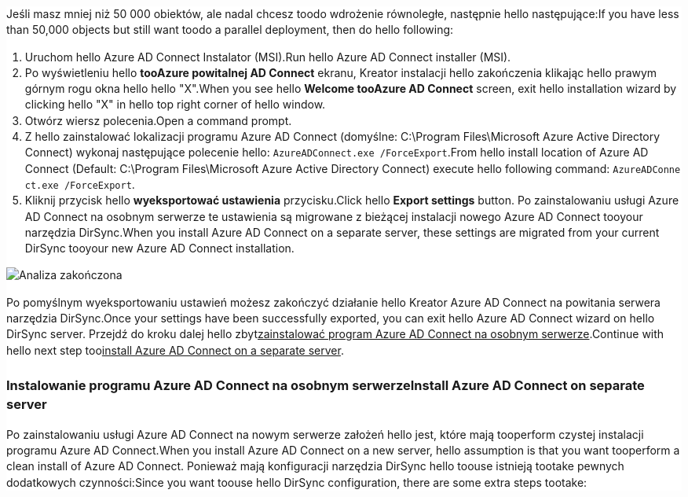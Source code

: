 <span data-ttu-id="87759-209">Jeśli masz mniej niż 50 000 obiektów, ale nadal chcesz toodo wdrożenie równoległe, następnie hello następujące:</span><span class="sxs-lookup"><span data-stu-id="87759-209">If you have less than 50,000 objects but still want toodo a parallel deployment, then do hello following:</span></span>

1. <span data-ttu-id="87759-210">Uruchom hello Azure AD Connect Instalator (MSI).</span><span class="sxs-lookup"><span data-stu-id="87759-210">Run hello Azure AD Connect installer (MSI).</span></span>
2. <span data-ttu-id="87759-211">Po wyświetleniu hello **tooAzure powitalnej AD Connect** ekranu, Kreator instalacji hello zakończenia klikając hello prawym górnym rogu okna hello hello "X".</span><span class="sxs-lookup"><span data-stu-id="87759-211">When you see hello **Welcome tooAzure AD Connect** screen, exit hello installation wizard by clicking hello "X" in hello top right corner of hello window.</span></span>
3. <span data-ttu-id="87759-212">Otwórz wiersz polecenia.</span><span class="sxs-lookup"><span data-stu-id="87759-212">Open a command prompt.</span></span>
4. <span data-ttu-id="87759-213">Z hello zainstalować lokalizacji programu Azure AD Connect (domyślne: C:\Program Files\Microsoft Azure Active Directory Connect) wykonaj następujące polecenie hello: `AzureADConnect.exe /ForceExport`.</span><span class="sxs-lookup"><span data-stu-id="87759-213">From hello install location of Azure AD Connect (Default: C:\Program Files\Microsoft Azure Active Directory Connect) execute hello following command:  `AzureADConnect.exe /ForceExport`.</span></span>
5. <span data-ttu-id="87759-214">Kliknij przycisk hello **wyeksportować ustawienia** przycisku.</span><span class="sxs-lookup"><span data-stu-id="87759-214">Click hello **Export settings** button.</span></span> <span data-ttu-id="87759-215">Po zainstalowaniu usługi Azure AD Connect na osobnym serwerze te ustawienia są migrowane z bieżącej instalacji nowego Azure AD Connect tooyour narzędzia DirSync.</span><span class="sxs-lookup"><span data-stu-id="87759-215">When you install Azure AD Connect on a separate server, these settings are migrated from your current DirSync tooyour new Azure AD Connect installation.</span></span>

![Analiza zakończona](./media/active-directory-aadconnect-dirsync-upgrade-get-started/forceexport.png)

<span data-ttu-id="87759-217">Po pomyślnym wyeksportowaniu ustawień możesz zakończyć działanie hello Kreator Azure AD Connect na powitania serwera narzędzia DirSync.</span><span class="sxs-lookup"><span data-stu-id="87759-217">Once your settings have been successfully exported, you can exit hello Azure AD Connect wizard on hello DirSync server.</span></span> <span data-ttu-id="87759-218">Przejdź do kroku dalej hello zbyt[zainstalować program Azure AD Connect na osobnym serwerze](#installation-of-azure-ad-connect-on-separate-server).</span><span class="sxs-lookup"><span data-stu-id="87759-218">Continue with hello next step too[install Azure AD Connect on a separate server](#installation-of-azure-ad-connect-on-separate-server).</span></span>

### <a name="install-azure-ad-connect-on-separate-server"></a><span data-ttu-id="87759-219">Instalowanie programu Azure AD Connect na osobnym serwerze</span><span class="sxs-lookup"><span data-stu-id="87759-219">Install Azure AD Connect on separate server</span></span>
<span data-ttu-id="87759-220">Po zainstalowaniu usługi Azure AD Connect na nowym serwerze założeń hello jest, które mają tooperform czystej instalacji programu Azure AD Connect.</span><span class="sxs-lookup"><span data-stu-id="87759-220">When you install Azure AD Connect on a new server, hello assumption is that you want tooperform a clean install of Azure AD Connect.</span></span> <span data-ttu-id="87759-221">Ponieważ mają konfiguracji narzędzia DirSync hello toouse istnieją tootake pewnych dodatkowych czynności:</span><span class="sxs-lookup"><span data-stu-id="87759-221">Since you want toouse hello DirSync configuration, there are some extra steps tootake:</span></span>
